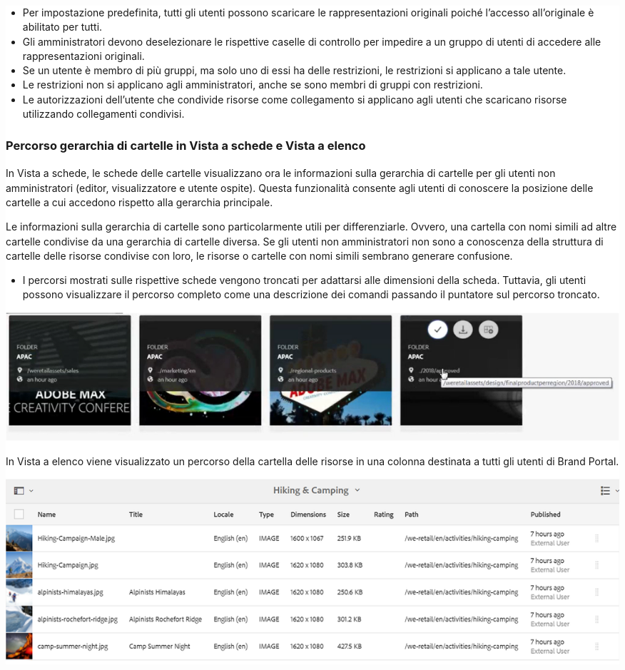 * Per impostazione predefinita, tutti gli utenti possono scaricare le rappresentazioni originali poiché l’accesso all’originale è abilitato per tutti.
* Gli amministratori devono deselezionare le rispettive caselle di controllo per impedire a un gruppo di utenti di accedere alle rappresentazioni originali.
* Se un utente è membro di più gruppi, ma solo uno di essi ha delle restrizioni, le restrizioni si applicano a tale utente.
* Le restrizioni non si applicano agli amministratori, anche se sono membri di gruppi con restrizioni.
* Le autorizzazioni dell’utente che condivide risorse come collegamento si applicano agli utenti che scaricano risorse utilizzando collegamenti condivisi.

### Percorso gerarchia di cartelle in Vista a schede e Vista a elenco

In Vista a schede, le schede delle cartelle visualizzano ora le informazioni sulla gerarchia di cartelle per gli utenti non amministratori (editor, visualizzatore e utente ospite). Questa funzionalità consente agli utenti di conoscere la posizione delle cartelle a cui accedono rispetto alla gerarchia principale.

Le informazioni sulla gerarchia di cartelle sono particolarmente utili per differenziarle. Ovvero, una cartella con nomi simili ad altre cartelle condivise da una gerarchia di cartelle diversa. Se gli utenti non amministratori non sono a conoscenza della struttura di cartelle delle risorse condivise con loro, le risorse o cartelle con nomi simili sembrano generare confusione.

* I percorsi mostrati sulle rispettive schede vengono troncati per adattarsi alle dimensioni della scheda. Tuttavia, gli utenti possono visualizzare il percorso completo come una descrizione dei comandi passando il puntatore sul percorso troncato.

![](assets/folder-hierarchy1-1.png)

In Vista a elenco viene visualizzato un percorso della cartella delle risorse in una colonna destinata a tutti gli utenti di Brand Portal.

![](assets/list-view-1.png)
